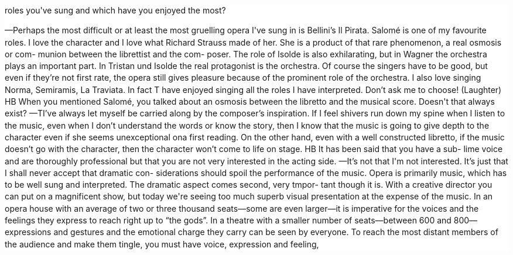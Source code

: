 roles you've sung and which have you 
enjoyed the most? 
  
—Perhaps the most difficult or at least the 
most gruelling opera I've sung in is Bellini’s 
Il Pirata. 
Salomé is one of my favourite roles. I 
love the character and I love what Richard 
Strauss made of her. She is a product of that 
rare phenomenon, a real osmosis or com- 
munion between the librettist and the com- 
poser. 
The role of Isolde is also exhilarating, 
but in Wagner the orchestra plays an 
important part. In Tristan und Isolde the 
real protagonist is the orchestra. Of course 
the singers have to be good, but even if 
they’re not first rate, the opera still gives 
pleasure because of the prominent role of 
the orchestra. 
I also love singing Norma, Semiramis, 
La Traviata. In fact T have enjoyed singing 
all the roles I have interpreted. Don’t ask 
me to choose! (Laughter) 
HB When you mentioned Salomé, you 
talked about an osmosis between the 
libretto and the musical score. Doesn't 
that always exist? 
—TI’ve always let myself be carried along by 
the composer’s inspiration. If I feel shivers 
run down my spine when I listen to the 
music, even when I don’t understand the 
words or know the story, then I know that 
the music is going to give depth to the 
character even if she seems unexceptional 
ona first reading. On the other hand, even 
with a well constructed libretto, if the 
music doesn’t go with the character, then 
the character won’t come to life on stage. 
HB It has been said that you have a sub- 
lime voice and are thoroughly professional 
but that you are not very interested in the 
acting side. 
—It’s not that I'm not interested. It’s just 
that I shall never accept that dramatic con- 
siderations should spoil the performance of 
the music. Opera is primarily music, which 
has to be well sung and interpreted. The 
dramatic aspect comes second, very tmpor- 
tant though it is. With a creative director 
you can put on a magnificent show, but 
today we're seeing too much superb visual 
presentation at the expense of the music. 
In an opera house with an average of 
two or three thousand seats—some are 
even larger—it is imperative for the voices 
and the feelings they express to reach right 
up to “the gods”. In a theatre with a smaller 
number of seats—between 600 and 800— 
expressions and gestures and the emotional 
charge they carry can be seen by everyone. 
To reach the most distant members of the 
audience and make them tingle, you must 
have voice, expression and feeling, 